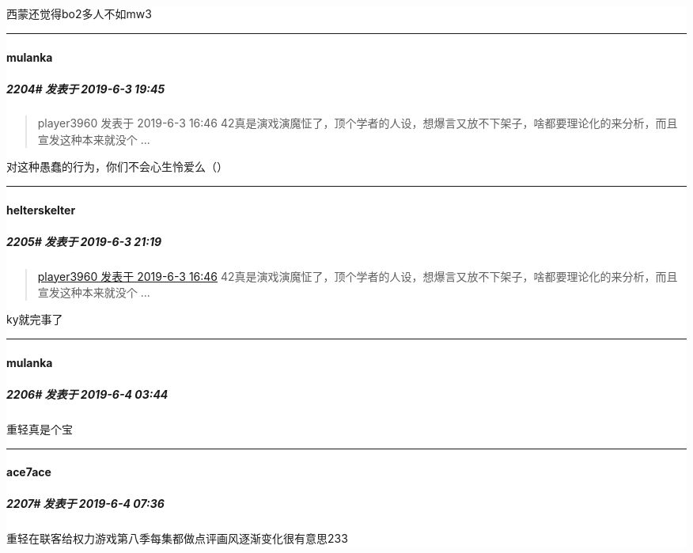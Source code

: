 西蒙还觉得bo2多人不如mw3







*****

####  mulanka  
##### 2204#       发表于 2019-6-3 19:45



<blockquote>player3960 发表于 2019-6-3 16:46
42真是演戏演魔怔了，顶个学者的人设，想爆言又放不下架子，啥都要理论化的来分析，而且宣发这种本来就没个 ...</blockquote>
对这种愚蠢的行为，你们不会心生怜爱么（）







*****

####  helterskelter  
##### 2205#       发表于 2019-6-3 21:19



<blockquote><a href="httphttps://bbs.saraba1st.com/2b/forum.php?mod=redirect&amp;goto=findpost&amp;pid=43973539&amp;ptid=1556697" target="_blank">player3960 发表于 2019-6-3 16:46</a>
42真是演戏演魔怔了，顶个学者的人设，想爆言又放不下架子，啥都要理论化的来分析，而且宣发这种本来就没个 ...</blockquote>
ky就完事了







*****

####  mulanka  
##### 2206#       发表于 2019-6-4 03:44




重轻真是个宝







*****

####  ace7ace  
##### 2207#       发表于 2019-6-4 07:36




重轻在联客给权力游戏第八季每集都做点评画风逐渐变化很有意思233
